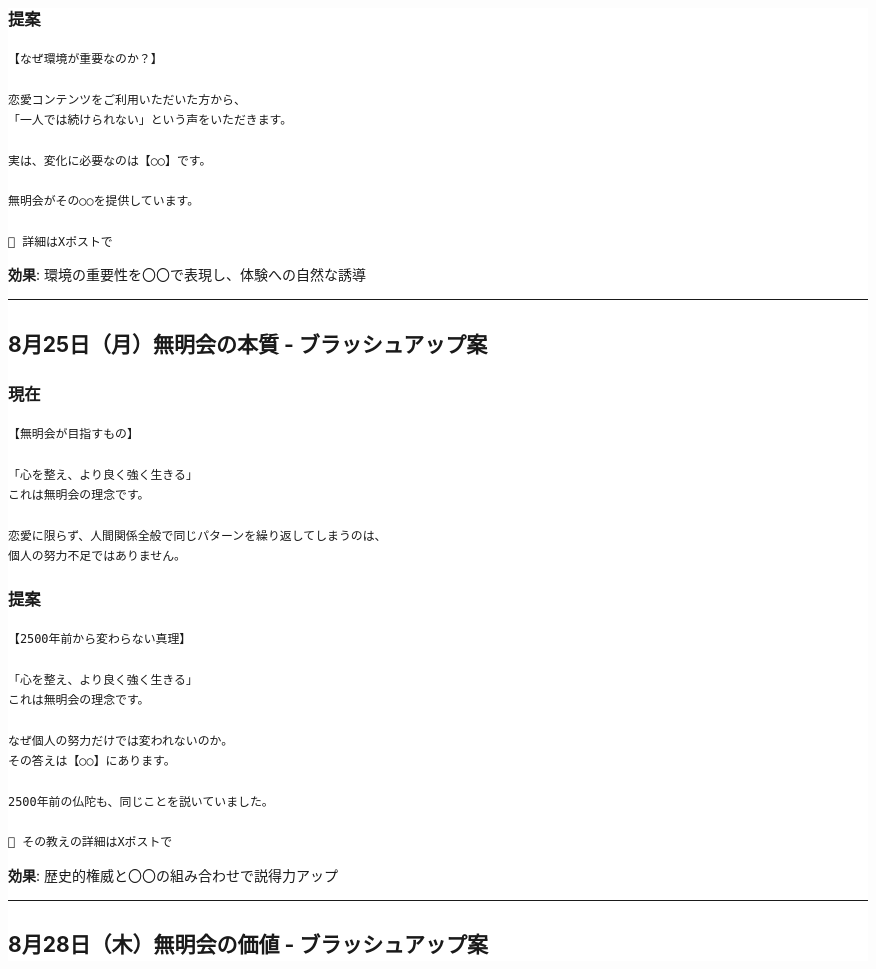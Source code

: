 ### 提案
```
【なぜ環境が重要なのか？】

恋愛コンテンツをご利用いただいた方から、
「一人では続けられない」という声をいただきます。

実は、変化に必要なのは【○○】です。

無明会がその○○を提供しています。

📖 詳細はXポストで
```

**効果**: 環境の重要性を〇〇で表現し、体験への自然な誘導

---

## 8月25日（月）無明会の本質 - ブラッシュアップ案

### 現在
```
【無明会が目指すもの】

「心を整え、より良く強く生きる」
これは無明会の理念です。

恋愛に限らず、人間関係全般で同じパターンを繰り返してしまうのは、
個人の努力不足ではありません。
```

### 提案
```
【2500年前から変わらない真理】

「心を整え、より良く強く生きる」
これは無明会の理念です。

なぜ個人の努力だけでは変われないのか。
その答えは【○○】にあります。

2500年前の仏陀も、同じことを説いていました。

📖 その教えの詳細はXポストで
```

**効果**: 歴史的権威と〇〇の組み合わせで説得力アップ

---

## 8月28日（木）無明会の価値 - ブラッシュアップ案
